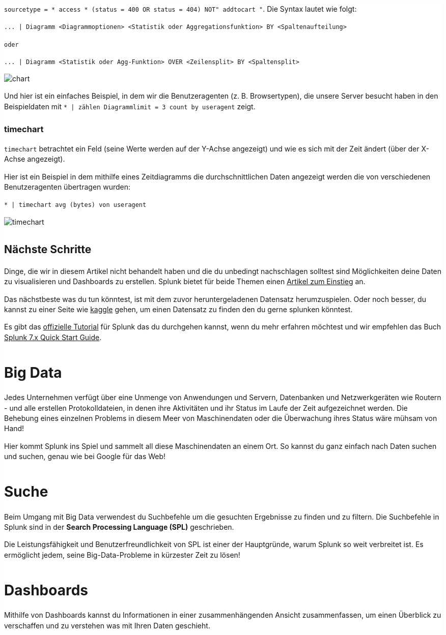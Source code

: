 ```sourcetype = * access * (status = 400 OR status = 404) NOT" addtocart "```.
Die Syntax lautet wie folgt:

```... | Diagramm <Diagrammoptionen> <Statistik oder Aggregationsfunktion> BY <Spaltenaufteilung>```

```oder```

```... | Diagramm <Statistik oder Agg-Funktion> OVER <Zeilensplit> BY <Spaltensplit> ```

![chart](/home/kid/Projects/consist-contest/chart.png)

Und hier ist ein einfaches Beispiel, in dem wir die Benutzeragenten (z. B. Browsertypen), die unsere Server besucht haben in den Beispieldaten mit `* | zählen Diagrammlimit = 3 count by useragent` zeigt.

### timechart

`timechart` betrachtet ein Feld (seine Werte werden auf der Y-Achse angezeigt) und wie es sich mit der Zeit ändert (über der X-Achse angezeigt).

Hier ist ein Beispiel in dem mithilfe eines Zeitdiagramms die durchschnittlichen Daten angezeigt werden die von verschiedenen Benutzeragenten übertragen wurden:

```* | timechart avg (bytes) von useragent```

![timechart](/home/kid/Projects/consist-contest/timechart.png)

## Nächste Schritte

Dinge, die wir in diesem Artikel nicht behandelt haben und die du unbedingt nachschlagen solltest sind Möglichkeiten deine Daten zu visualisieren und Dashboards zu erstellen. Splunk bietet für beide Themen einen [Artikel zum Einstieg](https://docs.splunk.com/Documentation/Splunk/latest/Viz/Aboutthismanual) an.

Das nächstbeste was du tun könntest, ist mit dem zuvor heruntergeladenen Datensatz herumzuspielen. Oder noch besser, du kannst zu einer Seite wie [kaggle](https://www.kaggle.com/datasets) gehen, um einen Datensatz zu finden den du gerne splunken könntest.

Es gibt das [offizielle Tutorial](https://docs.splunk.com/Documentation/Splunk/latest/SearchTutorial/WelcometotheSearchTutorial) für Splunk das du durchgehen kannst, wenn du mehr erfahren möchtest und wir empfehlen das Buch [Splunk 7.x Quick Start Guide](https://www.packtpub.com/eu/big-data-and-business-intelligence/splunk-7x-quick-start-guide).

# Big Data

Jedes Unternehmen verfügt über eine Unmenge von Anwendungen und Servern, Datenbanken und Netzwerkgeräten wie Routern - und alle erstellen Protokolldateien, in denen ihre Aktivitäten und ihr Status im Laufe der Zeit aufgezeichnet werden. Die Behebung eines einzelnen Problems in diesem Meer von Maschinendaten oder die Überwachung ihres Status wäre mühsam von Hand!

Hier kommt Splunk ins Spiel und sammelt all diese Maschinendaten an einem Ort. So kannst du ganz einfach nach Daten suchen und suchen, genau wie bei Google für das Web!

# Suche

Beim Umgang mit Big Data verwendest du Suchbefehle um die gesuchten Ergebnisse zu finden und zu filtern. Die Suchbefehle in Splunk sind in der **Search Processing Language (SPL)** geschrieben.

Die Leistungsfähigkeit und Benutzerfreundlichkeit von SPL ist einer der Hauptgründe, warum Splunk so weit verbreitet ist. Es ermöglicht jedem, seine Big-Data-Probleme in kürzester Zeit zu lösen!

# Dashboards

Mithilfe von Dashboards kannst du Informationen in einer zusammenhängenden Ansicht zusammenfassen, um einen Überblick zu verschaffen und zu verstehen was mit Ihren Daten geschieht.